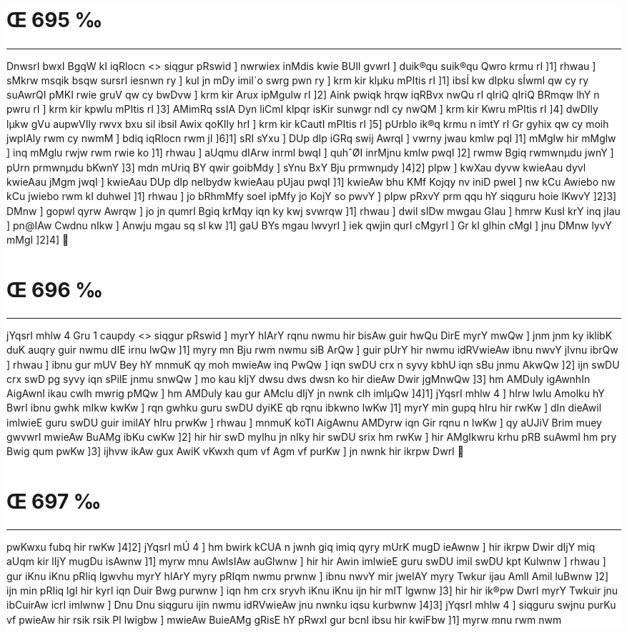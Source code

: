# Œ 695 ‰
---
DnwsrI bwxI BgqW kI iqRlocn
<> siqgur pRswid ] nwrwiex inMdis kwie BUlI gvwrI ] duik®qu suik®qu
Qwro krmu rI ]1] rhwau ] sMkrw msqik bsqw sursrI iesnwn ry ] kul
jn mDy imil´o swrg pwn ry ] krm kir klµku mPItis rI ]1] ibsÍ kw
dIpku sÍwmI qw cy ry suAwrQI pMKI rwie gruV qw cy bwDvw ] krm kir
Arux ipMgulw rI ]2] Aink pwiqk hrqw iqRBvx nwQu rI qIriQ qIriQ
BRmqw lhY n pwru rI ] krm kir kpwlu mPItis rI ]3] AMimRq ssIA Dyn
liCmI klpqr isKir sunwgr ndI cy nwQM ] krm kir Kwru mPItis rI
]4] dwDIly lµkw gVu aupwVIly rwvx bxu sil ibsil Awix qoKIly hrI ]
krm kir kCautI mPItis rI ]5] pUrblo ik®q krmu n imtY rI Gr gyhix
qw cy moih jwpIAly rwm cy nwmM ] bdiq iqRlocn rwm jI ]6]1] sRI sYxu ]
DUp dIp iGRq swij AwrqI ] vwrny jwau kmlw pqI ]1] mMglw hir mMglw
] inq mMglu rwjw rwm rwie ko ]1] rhwau ] aUqmu dIArw inrml bwqI ]
quhˆØI inrMjnu kmlw pwqI ]2] rwmw Bgiq rwmwnµdu jwnY ] pUrn prmwnµdu
bKwnY ]3] mdn mUriq BY qwir goibMdy ] sYnu BxY Bju prmwnµdy ]4]2]
pIpw ] kwXau dyvw kwieAau dyvl kwieAau jMgm jwqI ] kwieAau DUp dIp
neIbydw kwieAau pUjau pwqI ]1] kwieAw bhu KMf Kojqy nv iniD pweI ]
nw kCu Awiebo nw kCu jwiebo rwm kI duhweI ]1] rhwau ] jo bRhmMfy soeI
ipMfy jo KojY so pwvY ] pIpw pRxvY prm qqu hY siqguru hoie lKwvY ]2]3]
DMnw ] gopwl qyrw Awrqw ] jo jn qumrI Bgiq krMqy iqn ky kwj svwrqw
]1] rhwau ] dwil sIDw mwgau GIau ] hmrw KusI krY inq jIau ] pn@IAw
Cwdnu nIkw ] Anwju mgau sq sI kw ]1] gaU BYs mgau lwvyrI ] iek
qwjin qurI cMgyrI ] Gr kI gIhin cMgI ] jnu DMnw lyvY mMgI ]2]4]

# Œ 696 ‰
---
jYqsrI mhlw 4 Gru 1 caupdy
<> siqgur pRswid ]
myrY hIArY rqnu nwmu hir bisAw guir hwQu DirE myrY mwQw ] jnm jnm ky
iklibK duK auqry guir nwmu dIE irnu lwQw ]1] myry mn Bju rwm nwmu siB
ArQw ] guir pUrY hir nwmu idRVwieAw ibnu nwvY jIvnu ibrQw ] rhwau ]
ibnu gur mUV Bey hY mnmuK qy moh mwieAw inq PwQw ] iqn swDU crx n syvy
kbhU iqn sBu jnmu AkwQw ]2] ijn swDU crx swD pg syvy iqn sPilE
jnmu snwQw ] mo kau kIjY dwsu dws dwsn ko hir dieAw Dwir jgMnwQw
]3] hm AMDuly igAwnhIn AigAwnI ikau cwlh mwrig pMQw ] hm AMDuly
kau gur AMclu dIjY jn nwnk clh imlµQw ]4]1] jYqsrI mhlw 4 ] hIrw
lwlu Amolku hY BwrI ibnu gwhk mIkw kwKw ] rqn gwhku guru swDU dyiKE
qb rqnu ibkwno lwKw ]1] myrY min gupq hIru hir rwKw ] dIn dieAwil
imlwieE guru swDU guir imilAY hIru prwKw ] rhwau ] mnmuK koTI AigAwnu
AMDyrw iqn Gir rqnu n lwKw ] qy aUJiV Brim muey gwvwrI mwieAw BuAMg
ibKu cwKw ]2] hir hir swD mylhu jn nIky hir swDU srix hm rwKw ]
hir AMgIkwru krhu pRB suAwmI hm pry Bwig qum pwKw ]3] ijhvw ikAw
gux AwiK vKwxh qum vf Agm vf purKw ] jn nwnk hir ikrpw DwrI

# Œ 697 ‰
---
pwKwxu fubq hir rwKw ]4]2] jYqsrI mÚ 4 ] hm bwirk kCUA n jwnh
giq imiq qyry mUrK mugD ieAwnw ] hir ikrpw Dwir dIjY miq aUqm kir
lIjY mugDu isAwnw ]1] myrw mnu AwlsIAw auGlwnw ] hir hir Awin
imlwieE guru swDU imil swDU kpt Kulwnw ] rhwau ] gur iKnu iKnu pRIiq
lgwvhu myrY hIArY myry pRIqm nwmu prwnw ] ibnu nwvY mir jweIAY myry Twkur
ijau AmlI Amil luBwnw ]2] ijn min pRIiq lgI hir kyrI iqn Duir Bwg
purwnw ] iqn hm crx sryvh iKnu iKnu ijn hir mIT lgwnw ]3] hir
hir ik®pw DwrI myrY Twkuir jnu ibCuirAw icrI imlwnw ] Dnu Dnu siqguru
ijin nwmu idRVwieAw jnu nwnku iqsu kurbwnw ]4]3] jYqsrI mhlw 4 ]
siqguru swjnu purKu vf pwieAw hir rsik rsik Pl lwigbw ] mwieAw
BuieAMg gRisE hY pRwxI gur bcnI ibsu hir kwiFbw ]1] myrw mnu rwm nwm